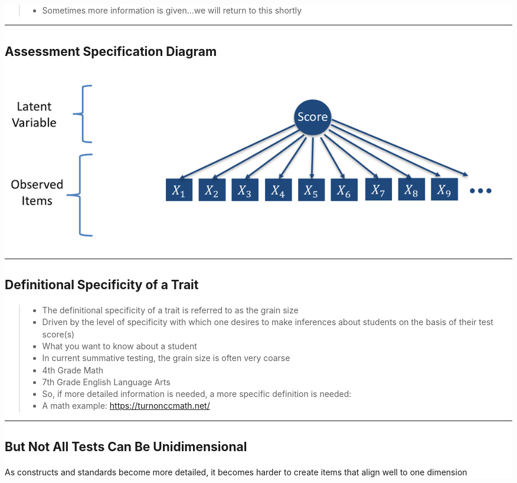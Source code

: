 >- Sometimes more information is given...we will return to this shortly


---

## Assessment Specification Diagram

<img src="assets/img/path_uni.png" width=100% style="vertical-align:">


---


## Definitional Specificity of a Trait

>- The definitional specificity of a trait is referred to as the grain size
>  - Driven by the level of specificity with which one desires to make inferences about students on the basis of their test score(s)
>  - What you want to know about a student
>- In current summative testing, the grain size is often very coarse
>  - 4th Grade Math
>  - 7th Grade English Language Arts
>- So, if more detailed information is needed, a more specific definition is needed:
>  - A math example: <a href="https://turnonccmath.net/"> https://turnonccmath.net/ </a>

---

## But Not All Tests Can Be Unidimensional

As constructs and standards become more detailed, it becomes harder to create items that align well to one dimension
 <div style="text-align: center; width: 100%; border: 0px solid black;">
